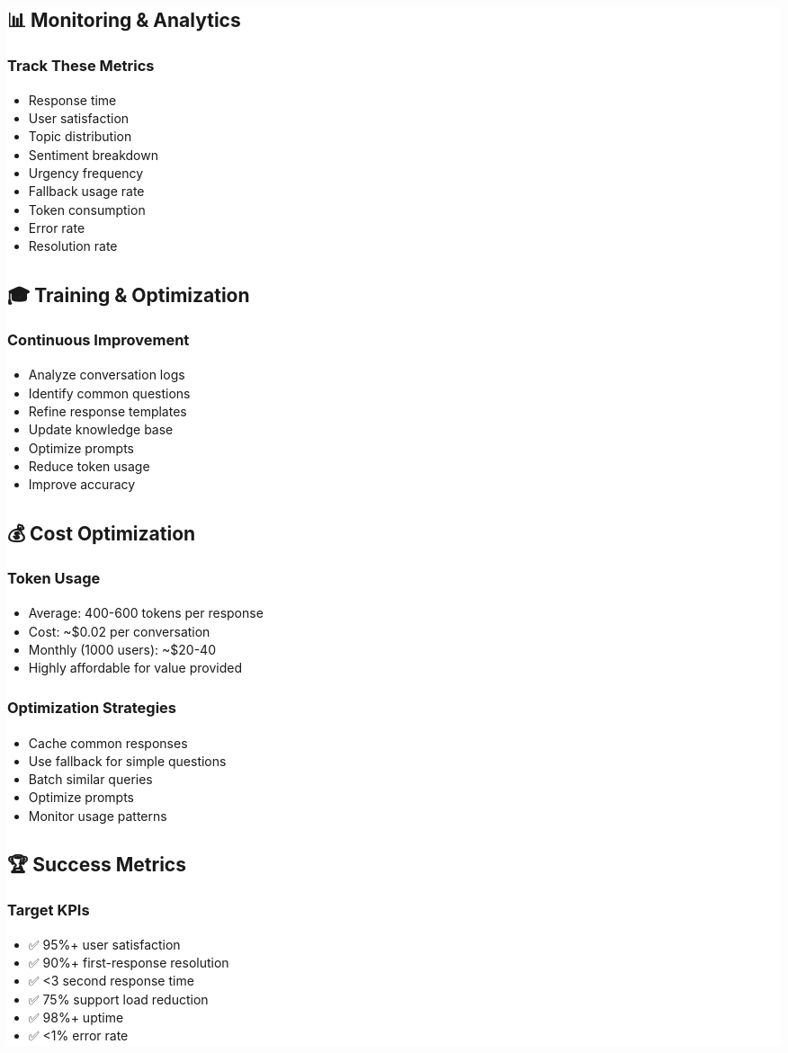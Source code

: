 ## 📊 Monitoring & Analytics

### Track These Metrics
- Response time
- User satisfaction
- Topic distribution
- Sentiment breakdown
- Urgency frequency
- Fallback usage rate
- Token consumption
- Error rate
- Resolution rate

## 🎓 Training & Optimization

### Continuous Improvement
- Analyze conversation logs
- Identify common questions
- Refine response templates
- Update knowledge base
- Optimize prompts
- Reduce token usage
- Improve accuracy

## 💰 Cost Optimization

### Token Usage
- Average: 400-600 tokens per response
- Cost: ~$0.02 per conversation
- Monthly (1000 users): ~$20-40
- Highly affordable for value provided

### Optimization Strategies
- Cache common responses
- Use fallback for simple questions
- Batch similar queries
- Optimize prompts
- Monitor usage patterns

## 🏆 Success Metrics

### Target KPIs
- ✅ 95%+ user satisfaction
- ✅ 90%+ first-response resolution
- ✅ <3 second response time
- ✅ 75% support load reduction
- ✅ 98%+ uptime
- ✅ <1% error rate
